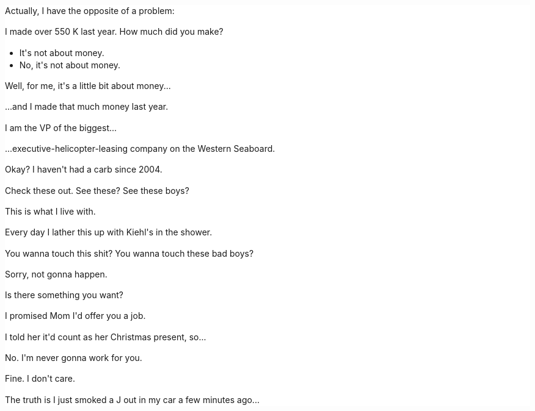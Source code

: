   
Actually, I have the opposite
of a problem:

  
I made over 550 K last year.
How much did you make?

  
- It's not about money.
- No, it's not about money.

  
Well, for me,
it's a little bit about money...

  
...and I made
that much money last year.

  
I am the VP of the biggest...

  
...executive-helicopter-leasing
company on the Western Seaboard.

  
Okay? I haven't had a carb
since 2004.

  
Check these out. See these?
See these boys?

  
This is what I live with.

  
Every day I lather this up
with Kiehl's in the shower.

  
You wanna touch this shit?
You wanna touch these bad boys?

  
Sorry, not gonna happen.

  
Is there something you want?

  
I promised Mom I'd offer you a job.

  
I told her it'd count as her
Christmas present, so...

  
No. I'm never gonna work for you.

  
Fine. I don't care.

  
The truth is I just smoked a J
out in my car a few minutes ago...
